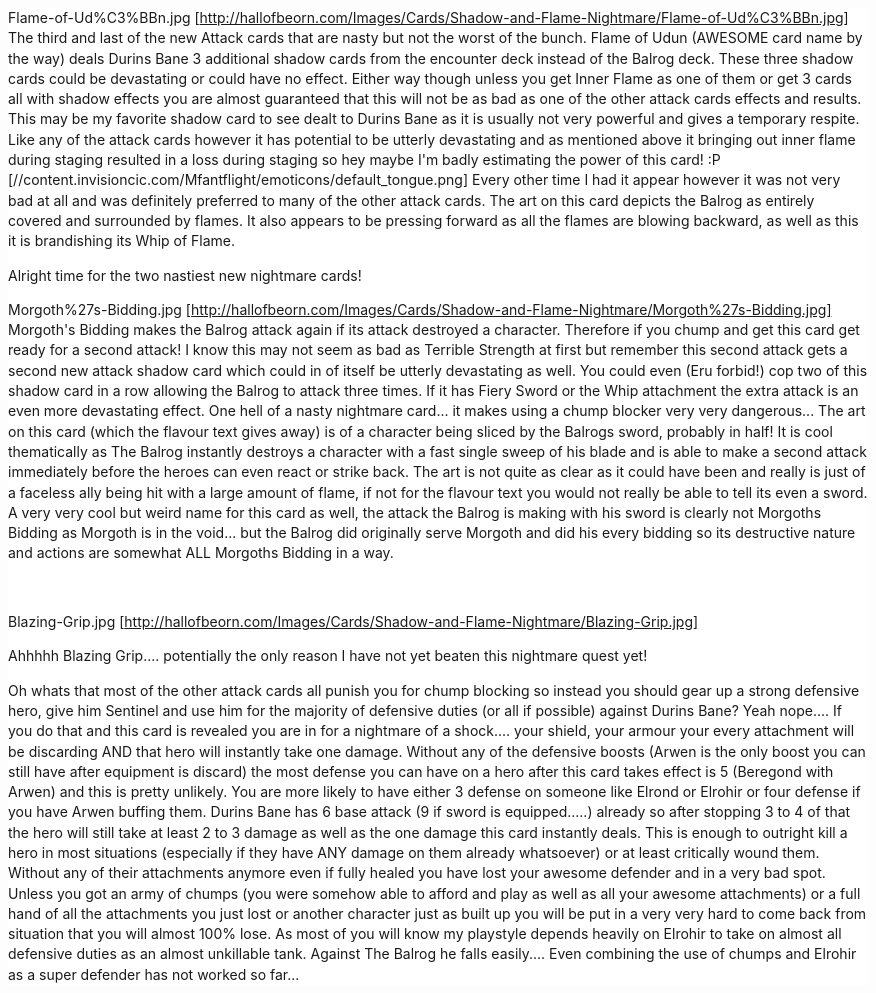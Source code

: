 
Flame-of-Ud%C3%BBn.jpg [http://hallofbeorn.com/Images/Cards/Shadow-and-Flame-Nightmare/Flame-of-Ud%C3%BBn.jpg]
The third and last of the new Attack cards that are nasty but not the worst of the bunch. Flame of Udun (AWESOME card name by the way) deals Durins Bane 3 additional shadow cards from the encounter deck instead of the Balrog deck. These three shadow cards could be devastating or could have no effect. Either way though unless you get Inner Flame as one of them or get 3 cards all with shadow effects you are almost guaranteed that this will not be as bad as one of the other attack cards effects and results. This may be my favorite shadow card to see dealt to Durins Bane as it is usually not very powerful and gives a temporary respite. Like any of the attack cards however it has potential to be utterly devastating and as mentioned above it bringing out inner flame during staging resulted in a loss during staging so hey maybe I'm badly estimating the power of this card! :P [//content.invisioncic.com/Mfantflight/emoticons/default_tongue.png] Every other time I had it appear however it was not very bad at all and was definitely preferred to many of the other attack cards. The art on this card depicts the Balrog as entirely covered and surrounded by flames. It also appears to be pressing forward as all the flames are blowing backward, as well as this it is brandishing its Whip of Flame.

Alright time for the two nastiest new nightmare cards!

Morgoth%27s-Bidding.jpg [http://hallofbeorn.com/Images/Cards/Shadow-and-Flame-Nightmare/Morgoth%27s-Bidding.jpg]
Morgoth's Bidding makes the Balrog attack again if its attack destroyed a character. Therefore if you chump and get this card get ready for a second attack! I know this may not seem as bad as Terrible Strength at first but remember this second attack gets a second new attack shadow card which could in of itself be utterly devastating as well. You could even (Eru forbid!) cop two of this shadow card in a row allowing the Balrog to attack three times. If it has Fiery Sword or the Whip attachment the extra attack is an even more devastating effect. One hell of a nasty nightmare card... it makes using a chump blocker very very dangerous...
The art on this card (which the flavour text gives away) is of a character being sliced by the Balrogs sword, probably in half! It is cool thematically as The Balrog instantly destroys a character with a fast single sweep of his blade and is able to make a second attack immediately before the heroes can even react or strike back. The art is not quite as clear as it could have been and really is just of a faceless ally being hit with a large amount of flame, if not for the flavour text you would not really be able to tell its even a sword. A very very cool but weird name for this card as well, the attack the Balrog is making with his sword is clearly not Morgoths Bidding as Morgoth is in the void... but the Balrog did originally serve Morgoth and did his every bidding so its destructive nature and actions are somewhat ALL Morgoths Bidding in a way.

 

Blazing-Grip.jpg [http://hallofbeorn.com/Images/Cards/Shadow-and-Flame-Nightmare/Blazing-Grip.jpg]

Ahhhhh Blazing Grip.... potentially the only reason I have not yet beaten this nightmare quest yet!

Oh whats that most of the other attack cards all punish you for chump blocking so instead you should gear up a strong defensive hero, give him Sentinel and use him for the majority of defensive duties (or all if possible) against Durins Bane? Yeah nope.... If you do that and this card is revealed you are in for a nightmare of a shock.... your shield, your armour your every attachment will be discarding AND that hero will instantly take one damage. Without any of the defensive boosts (Arwen is the only boost you can still have after equipment is discard) the most defense you can have on a hero after this card takes effect is 5 (Beregond with Arwen) and this is pretty unlikely. You are more likely to have either 3 defense on someone like Elrond or Elrohir or four defense if you have Arwen buffing them. Durins Bane has 6 base attack (9 if sword is equipped.....) already so after stopping 3 to 4 of that the hero will still take at least 2 to 3 damage as well as the one damage this card instantly deals. This is enough to outright kill a hero in most situations (especially if they have ANY damage on them already whatsoever) or at least critically wound them. Without any of their attachments anymore even if fully healed you have lost your awesome defender and in a very bad spot. Unless you got an army of chumps (you were somehow able to afford and play as well as all your awesome attachments) or a full hand of all the attachments you just lost or another character just as built up you will be put in a very very hard to come back from situation that you will almost 100% lose. As most of you will know my playstyle depends heavily on Elrohir to take on almost all defensive duties as an almost unkillable tank. Against The Balrog he falls easily.... Even combining the use of chumps and Elrohir as a super defender has not worked so far...
